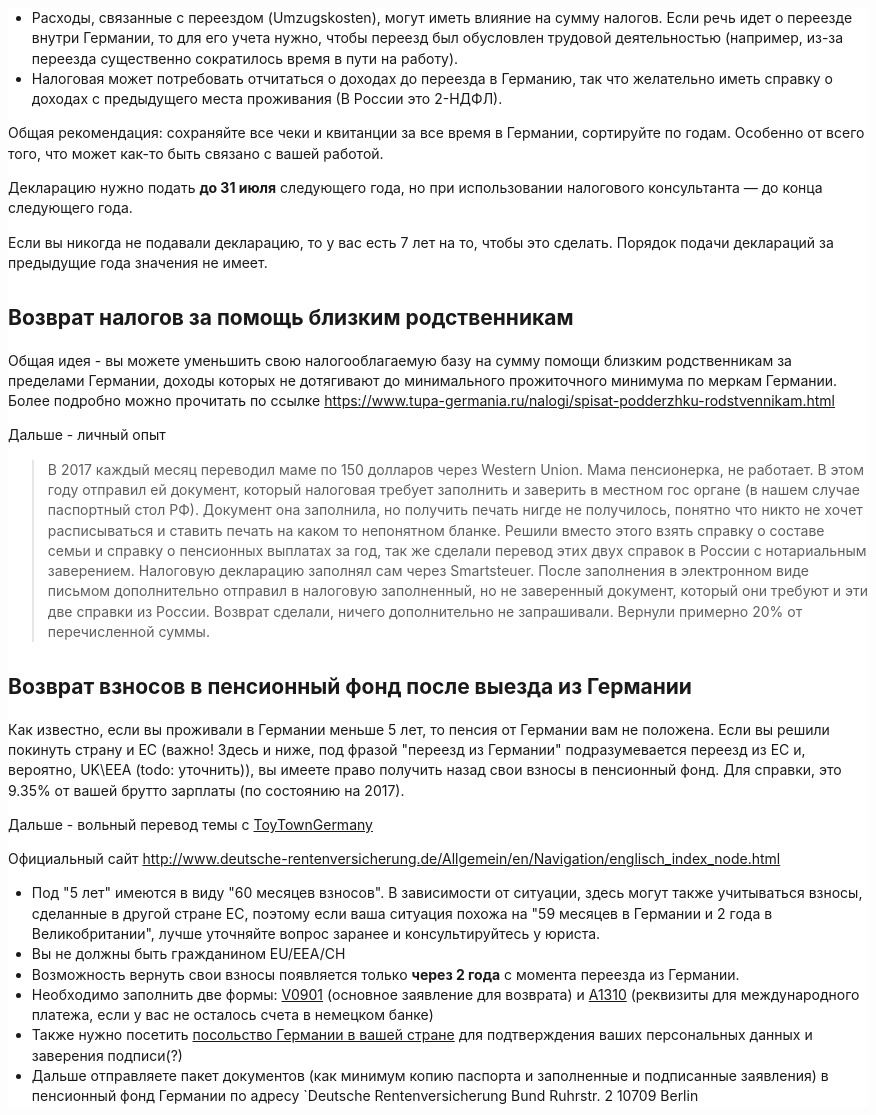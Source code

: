 * Расходы, связанные с переездом (Umzugskosten), могут иметь влияние на сумму налогов. Если речь идет о переезде внутри Германии, то для его учета нужно, чтобы переезд был обусловлен трудовой деятельностью (например, из-за переезда существенно сократилось время в пути на работу).
* Налоговая может потребовать отчитаться о доходах до переезда в Германию, так что желательно иметь справку о доходах с предыдущего места проживания (В России это 2-НДФЛ).

Общая рекомендация: сохраняйте все чеки и квитанции за все время в Германии, сортируйте по годам. Особенно от всего того, что может как-то быть связано с вашей работой.

Декларацию нужно подать **до 31 июля** следующего года, но при использовании налогового консультанта — до конца следующего года.

Если вы никогда не подавали декларацию, то у вас есть 7 лет на то, чтобы это сделать. Порядок подачи деклараций за предыдущие года значения не имеет.

## Возврат налогов за помощь близким родственникам
Общая идея - вы можете уменьшить свою налогооблагаемую базу на сумму помощи близким родственникам за пределами Германии, доходы которых не дотягивают до минимального прожиточного минимума по меркам Германии. Более подробно можно прочитать по ссылке https://www.tupa-germania.ru/nalogi/spisat-podderzhku-rodstvennikam.html

Дальше - личный опыт
> В 2017 каждый месяц переводил маме по 150 долларов через Western Union. Мама пенсионерка, не работает. В этом году отправил ей документ, который налоговая требует заполнить и заверить в местном гос органе (в нашем случае паспортный стол РФ). Документ она заполнила, но получить печать нигде не получилось, понятно что никто не хочет расписываться и ставить печать на каком то непонятном бланке. Решили вместо этого взять справку о составе семьи и справку о пенсионных выплатах за год,  так же сделали перевод этих двух справок в России с нотариальным заверением. Налоговую декларацию заполнял сам через Smartsteuer. После заполнения в электронном виде письмом дополнительно отправил в налоговую заполненный, но не заверенный документ, который они требуют и эти две справки из России. Возврат сделали, ничего дополнительно не запрашивали. Вернули примерно 20% от перечисленной суммы.

## Возврат взносов в пенсионный фонд после выезда из Германии

Как известно, если вы проживали в Германии меньше 5 лет, то пенсия от Германии вам не положена. Если вы решили покинуть страну и ЕС (важно! Здесь и ниже, под фразой "переезд из Германии" подразумевается переезд из ЕС и, вероятно, UK\EEA (todo: уточнить)), вы имеете право получить назад свои взносы в пенсионный фонд. Для справки, это 9.35% от вашей брутто зарплаты (по состоянию на 2017).

Дальше - вольный перевод темы с [ToyTownGermany](https://www.toytowngermany.com/forum/topic/371985-pension-refund-experience-after-moving-to-the-us/)

Официальный сайт http://www.deutsche-rentenversicherung.de/Allgemein/en/Navigation/englisch_index_node.html

- Под "5 лет" имеются в виду "60 месяцев взносов". В зависимости от ситуации, здесь могут также учитываться взносы, сделанные в другой стране ЕС, поэтому если ваша ситуация похожа на "59 месяцев в Германии и 2 года в Великобритании", лучше уточняйте вопрос заранее и консультируйтесь у юриста.
- Вы не должны быть гражданином EU/EEA/CH 
- Возможность вернуть свои взносы появляется только **через 2 года** с момента переезда из Германии.
- Необходимо заполнить две формы: [V0901](http://www.deutsche-rentenversicherung.de/Allgemein/de/Inhalt/5_Services/04_formulare_und_antraege/_pdf/V0901.html?cms_resultsPerPage=5&cms_templateQueryString=V0901+) (основное заявление для возврата) и [A1310](http://www.deutsche-rentenversicherung.de/Allgemein/de/Inhalt/5_Services/04_formulare_und_antraege/_pdf/A1310.html) (реквизиты для международного платежа, если у вас не осталось счета в немецком банке)
- Также нужно посетить [посольство Германии в вашей стране](https://ru.wikipedia.org/wiki/%D0%A1%D0%BF%D0%B8%D1%81%D0%BE%D0%BA_%D0%B4%D0%B8%D0%BF%D0%BB%D0%BE%D0%BC%D0%B0%D1%82%D0%B8%D1%87%D0%B5%D1%81%D0%BA%D0%B8%D1%85_%D0%BC%D0%B8%D1%81%D1%81%D0%B8%D0%B9_%D0%93%D0%B5%D1%80%D0%BC%D0%B0%D0%BD%D0%B8%D0%B8) для подтверждения ваших персональных данных и заверения подписи(?)
- Дальше отправляете пакет документов (как минимум копию паспорта и заполненные и подписанные заявления) в пенсионный фонд Германии по адресу
`Deutsche Rentenversicherung Bund
Ruhrstr. 2
10709 Berlin